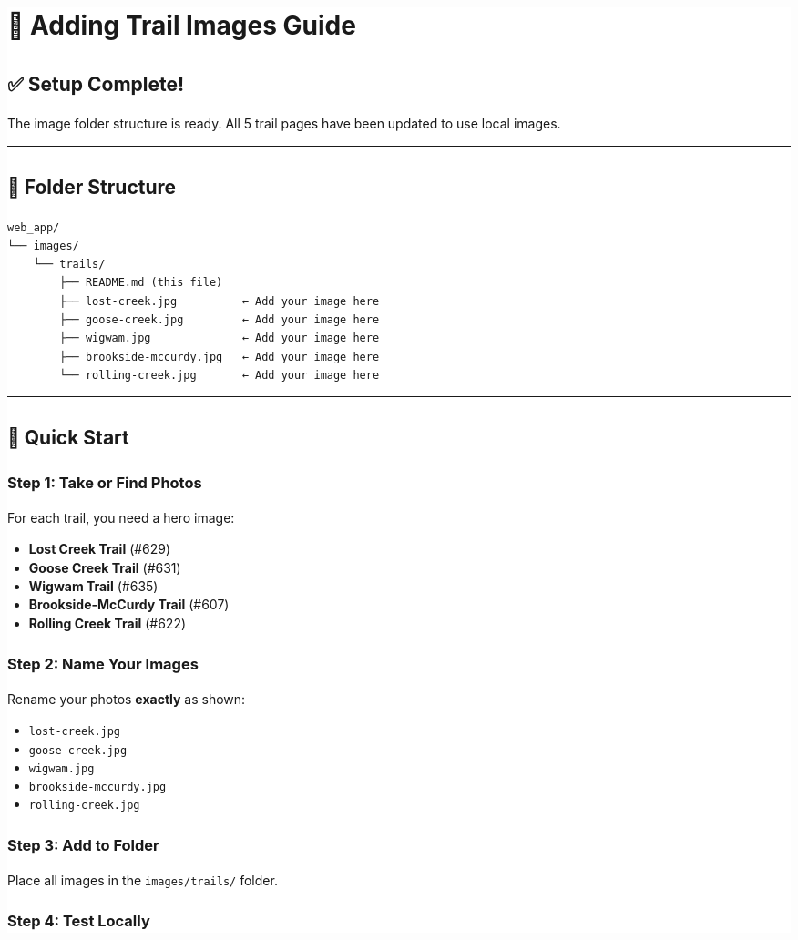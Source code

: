 # 📸 Adding Trail Images Guide

## ✅ Setup Complete!

The image folder structure is ready. All 5 trail pages have been updated to use local images.

---

## 📁 Folder Structure

```
web_app/
└── images/
    └── trails/
        ├── README.md (this file)
        ├── lost-creek.jpg          ← Add your image here
        ├── goose-creek.jpg         ← Add your image here
        ├── wigwam.jpg              ← Add your image here
        ├── brookside-mccurdy.jpg   ← Add your image here
        └── rolling-creek.jpg       ← Add your image here
```

---

## 🎯 Quick Start

### **Step 1: Take or Find Photos**

For each trail, you need a hero image:
- **Lost Creek Trail** (#629)
- **Goose Creek Trail** (#631)
- **Wigwam Trail** (#635)
- **Brookside-McCurdy Trail** (#607)
- **Rolling Creek Trail** (#622)

### **Step 2: Name Your Images**

Rename your photos **exactly** as shown:
- `lost-creek.jpg`
- `goose-creek.jpg`
- `wigwam.jpg`
- `brookside-mccurdy.jpg`
- `rolling-creek.jpg`

### **Step 3: Add to Folder**

Place all images in the `images/trails/` folder.

### **Step 4: Test Locally**
